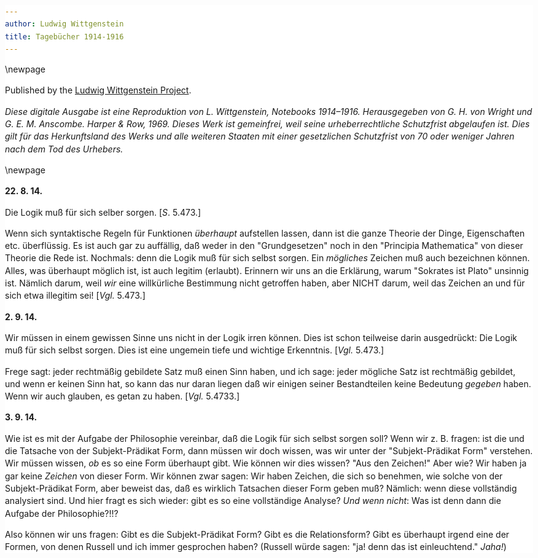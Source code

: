 ```yaml
---
author: Ludwig Wittgenstein
title: Tagebücher 1914-1916
---
```


\newpage

Published by the [Ludwig Wittgenstein Project](https://www.wittgensteinproject.org/).

_Diese digitale Ausgabe ist eine Reproduktion von L. Wittgenstein, *Notebooks 1914–1916*. Herausgegeben von G. H. von Wright und G. E. M. Anscombe. Harper & Row, 1969. Dieses Werk ist gemeinfrei, weil seine urheberrechtliche Schutzfrist abgelaufen ist. Dies gilt für das Herkunftsland des Werks und alle weiteren Staaten mit einer gesetzlichen Schutzfrist von 70 oder weniger Jahren nach dem Tod des Urhebers._

\newpage

**22. 8. 14.**

Die Logik muß für sich selber sorgen. [*S*. 5.473.]

Wenn sich syntaktische Regeln für Funktionen *überhaupt* aufstellen lassen, dann ist die ganze Theorie der Dinge, Eigenschaften etc. überflüssig. Es ist auch gar zu auffällig, daß weder in den "Grundgesetzen" noch in den "Principia Mathematica" von dieser Theorie die Rede ist. Nochmals: denn die Logik muß für sich selbst sorgen. Ein *mögliches* Zeichen muß auch bezeichnen können. Alles, was überhaupt möglich ist, ist auch legitim (erlaubt). Erinnern wir uns an die Erklärung, warum "Sokrates ist Plato" unsinnig ist. Nämlich darum, weil *wir* eine willkürliche Bestimmung nicht getroffen haben, aber NICHT darum, weil das Zeichen an und für sich etwa illegitim sei! [*Vgl.* 5.473.]

**2. 9. 14.**

Wir müssen in einem gewissen Sinne uns nicht in der Logik irren können. Dies ist schon teilweise darin ausgedrückt: Die Logik muß für sich selbst sorgen. Dies ist eine ungemein tiefe und wichtige Erkenntnis. [*Vgl.* 5.473.]

Frege sagt: jeder rechtmäßig gebildete Satz muß einen Sinn haben, und ich sage: jeder mögliche Satz ist rechtmäßig gebildet, und wenn er keinen Sinn hat, so kann das nur daran liegen daß wir einigen seiner Bestandteilen keine Bedeutung *gegeben* haben. Wenn wir auch glauben, es getan zu haben. [*Vgl.* 5.4733.]

**3. 9. 14.**

Wie ist es mit der Aufgabe der Philosophie vereinbar, daß die Logik für sich selbst sorgen soll? Wenn wir z. B. fragen: ist die und die Tatsache von der Subjekt-Prädikat Form, dann müssen wir doch wissen, was wir unter der "Subjekt-Prädikat Form" verstehen. Wir müssen wissen, *ob* es so eine Form überhaupt gibt. Wie können wir dies wissen? "Aus den Zeichen!" Aber wie? Wir haben ja gar keine *Zeichen* von dieser Form. Wir können zwar sagen: Wir haben Zeichen, die sich so benehmen, wie solche von der Subjekt-Prädikat Form, aber beweist das, daß es wirklich Tatsachen dieser Form geben muß? Nämlich: wenn diese vollständig analysiert sind. Und hier fragt es sich wieder: gibt es so eine vollständige Analyse? *Und wenn nicht*: Was ist denn dann die Aufgabe der Philosophie?!!?

Also können wir uns fragen: Gibt es die Subjekt-Prädikat Form? Gibt es die Relationsform? Gibt es überhaupt irgend eine der Formen, von denen Russell und ich immer gesprochen haben? (Russell würde sagen: "ja! denn das ist einleuchtend." *Jaha!*)
